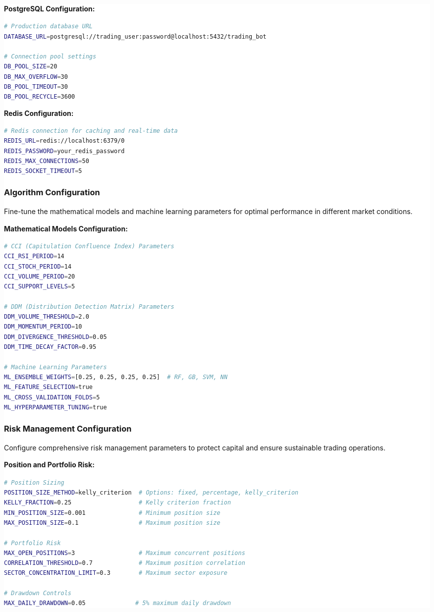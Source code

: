 **PostgreSQL Configuration:**
```bash
# Production database URL
DATABASE_URL=postgresql://trading_user:password@localhost:5432/trading_bot

# Connection pool settings
DB_POOL_SIZE=20
DB_MAX_OVERFLOW=30
DB_POOL_TIMEOUT=30
DB_POOL_RECYCLE=3600
```

**Redis Configuration:**
```bash
# Redis connection for caching and real-time data
REDIS_URL=redis://localhost:6379/0
REDIS_PASSWORD=your_redis_password
REDIS_MAX_CONNECTIONS=50
REDIS_SOCKET_TIMEOUT=5
```

### Algorithm Configuration

Fine-tune the mathematical models and machine learning parameters for optimal performance in different market conditions.

**Mathematical Models Configuration:**
```bash
# CCI (Capitulation Confluence Index) Parameters
CCI_RSI_PERIOD=14
CCI_STOCH_PERIOD=14
CCI_VOLUME_PERIOD=20
CCI_SUPPORT_LEVELS=5

# DDM (Distribution Detection Matrix) Parameters
DDM_VOLUME_THRESHOLD=2.0
DDM_MOMENTUM_PERIOD=10
DDM_DIVERGENCE_THRESHOLD=0.05
DDM_TIME_DECAY_FACTOR=0.95

# Machine Learning Parameters
ML_ENSEMBLE_WEIGHTS=[0.25, 0.25, 0.25, 0.25]  # RF, GB, SVM, NN
ML_FEATURE_SELECTION=true
ML_CROSS_VALIDATION_FOLDS=5
ML_HYPERPARAMETER_TUNING=true
```

### Risk Management Configuration

Configure comprehensive risk management parameters to protect capital and ensure sustainable trading operations.

**Position and Portfolio Risk:**
```bash
# Position Sizing
POSITION_SIZE_METHOD=kelly_criterion  # Options: fixed, percentage, kelly_criterion
KELLY_FRACTION=0.25                   # Kelly criterion fraction
MIN_POSITION_SIZE=0.001               # Minimum position size
MAX_POSITION_SIZE=0.1                 # Maximum position size

# Portfolio Risk
MAX_OPEN_POSITIONS=3                  # Maximum concurrent positions
CORRELATION_THRESHOLD=0.7             # Maximum position correlation
SECTOR_CONCENTRATION_LIMIT=0.3        # Maximum sector exposure

# Drawdown Controls
MAX_DAILY_DRAWDOWN=0.05              # 5% maximum daily drawdown
```